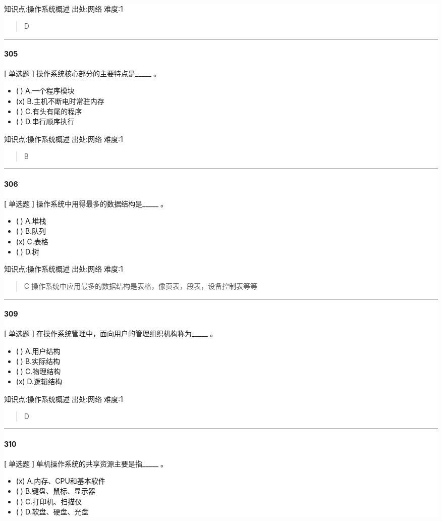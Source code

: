 知识点:操作系统概述
出处:网络
难度:1
> D

---

#### 305

[ 单选题 ]  操作系统核心部分的主要特点是_____ 。
- ( ) A.一个程序模块
- (x) B.主机不断电时常驻内存
- ( ) C.有头有尾的程序
- ( ) D.串行顺序执行

知识点:操作系统概述
出处:网络
难度:1
> B

---

#### 306

[ 单选题 ]  操作系统中用得最多的数据结构是_____ 。
- ( ) A.堆栈
- ( ) B.队列
- (x) C.表格
- ( ) D.树

知识点:操作系统概述
出处:网络
难度:1
> C 操作系统中应用最多的数据结构是表格，像页表，段表，设备控制表等等

---

#### 309

[ 单选题 ]  在操作系统管理中，面向用户的管理组织机构称为_____ 。
- ( ) A.用户结构
- ( ) B.实际结构
- ( ) C.物理结构
- (x) D.逻辑结构

知识点:操作系统概述
出处:网络
难度:1
> D

---

#### 310

[ 单选题 ]  单机操作系统的共享资源主要是指_____ 。
- (x) A.内存、CPU和基本软件
- ( ) B.键盘、鼠标、显示器
- ( ) C.打印机、扫描仪
- ( ) D.软盘、硬盘、光盘
